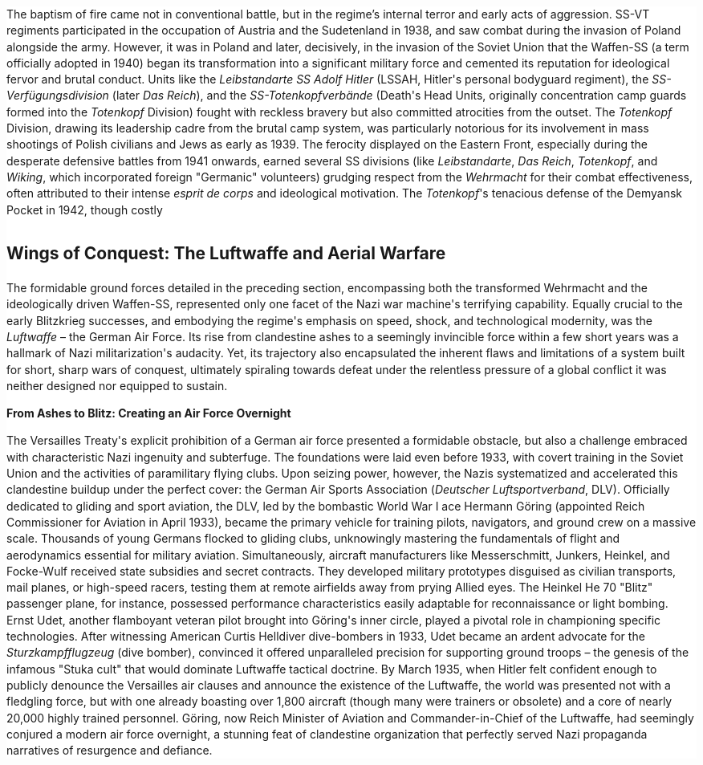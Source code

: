 The baptism of fire came not in conventional battle, but in the regime’s internal terror and early acts of aggression. SS-VT regiments participated in the occupation of Austria and the Sudetenland in 1938, and saw combat during the invasion of Poland alongside the army. However, it was in Poland and later, decisively, in the invasion of the Soviet Union that the Waffen-SS (a term officially adopted in 1940) began its transformation into a significant military force and cemented its reputation for ideological fervor and brutal conduct. Units like the *Leibstandarte SS Adolf Hitler* (LSSAH, Hitler's personal bodyguard regiment), the *SS-Verfügungsdivision* (later *Das Reich*), and the *SS-Totenkopfverbände* (Death's Head Units, originally concentration camp guards formed into the *Totenkopf* Division) fought with reckless bravery but also committed atrocities from the outset. The *Totenkopf* Division, drawing its leadership cadre from the brutal camp system, was particularly notorious for its involvement in mass shootings of Polish civilians and Jews as early as 1939. The ferocity displayed on the Eastern Front, especially during the desperate defensive battles from 1941 onwards, earned several SS divisions (like *Leibstandarte*, *Das Reich*, *Totenkopf*, and *Wiking*, which incorporated foreign "Germanic" volunteers) grudging respect from the *Wehrmacht* for their combat effectiveness, often attributed to their intense *esprit de corps* and ideological motivation. The *Totenkopf*'s tenacious defense of the Demyansk Pocket in 1942, though costly

## Wings of Conquest: The Luftwaffe and Aerial Warfare

The formidable ground forces detailed in the preceding section, encompassing both the transformed Wehrmacht and the ideologically driven Waffen-SS, represented only one facet of the Nazi war machine's terrifying capability. Equally crucial to the early Blitzkrieg successes, and embodying the regime's emphasis on speed, shock, and technological modernity, was the *Luftwaffe* – the German Air Force. Its rise from clandestine ashes to a seemingly invincible force within a few short years was a hallmark of Nazi militarization's audacity. Yet, its trajectory also encapsulated the inherent flaws and limitations of a system built for short, sharp wars of conquest, ultimately spiraling towards defeat under the relentless pressure of a global conflict it was neither designed nor equipped to sustain.

**From Ashes to Blitz: Creating an Air Force Overnight**

The Versailles Treaty's explicit prohibition of a German air force presented a formidable obstacle, but also a challenge embraced with characteristic Nazi ingenuity and subterfuge. The foundations were laid even before 1933, with covert training in the Soviet Union and the activities of paramilitary flying clubs. Upon seizing power, however, the Nazis systematized and accelerated this clandestine buildup under the perfect cover: the German Air Sports Association (*Deutscher Luftsportverband*, DLV). Officially dedicated to gliding and sport aviation, the DLV, led by the bombastic World War I ace Hermann Göring (appointed Reich Commissioner for Aviation in April 1933), became the primary vehicle for training pilots, navigators, and ground crew on a massive scale. Thousands of young Germans flocked to gliding clubs, unknowingly mastering the fundamentals of flight and aerodynamics essential for military aviation. Simultaneously, aircraft manufacturers like Messerschmitt, Junkers, Heinkel, and Focke-Wulf received state subsidies and secret contracts. They developed military prototypes disguised as civilian transports, mail planes, or high-speed racers, testing them at remote airfields away from prying Allied eyes. The Heinkel He 70 "Blitz" passenger plane, for instance, possessed performance characteristics easily adaptable for reconnaissance or light bombing. Ernst Udet, another flamboyant veteran pilot brought into Göring's inner circle, played a pivotal role in championing specific technologies. After witnessing American Curtis Helldiver dive-bombers in 1933, Udet became an ardent advocate for the *Sturzkampfflugzeug* (dive bomber), convinced it offered unparalleled precision for supporting ground troops – the genesis of the infamous "Stuka cult" that would dominate Luftwaffe tactical doctrine. By March 1935, when Hitler felt confident enough to publicly denounce the Versailles air clauses and announce the existence of the Luftwaffe, the world was presented not with a fledgling force, but with one already boasting over 1,800 aircraft (though many were trainers or obsolete) and a core of nearly 20,000 highly trained personnel. Göring, now Reich Minister of Aviation and Commander-in-Chief of the Luftwaffe, had seemingly conjured a modern air force overnight, a stunning feat of clandestine organization that perfectly served Nazi propaganda narratives of resurgence and defiance.
